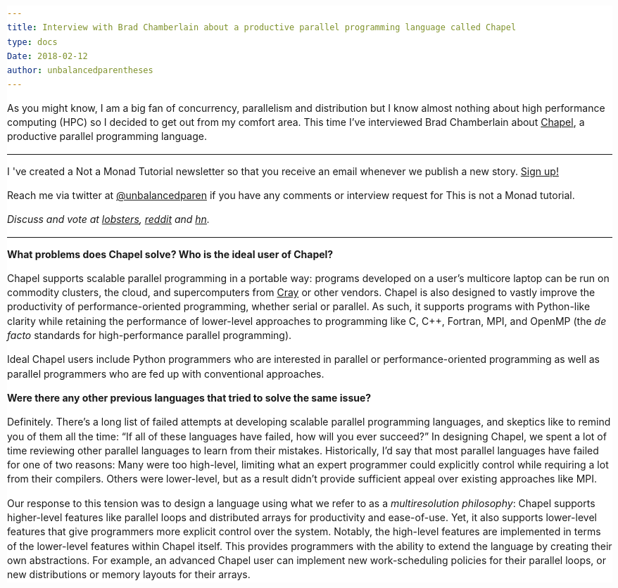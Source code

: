 ```yaml
---
title: Interview with Brad Chamberlain about a productive parallel programming language called Chapel
type: docs
Date: 2018-02-12
author: unbalancedparentheses
---
```

As you might know, I am a big fan of concurrency, parallelism and distribution but I know almost nothing about high performance computing (HPC) so I decided to get out from my comfort area. This time I’ve interviewed Brad Chamberlain about [Chapel](https://github.com/chapel-lang/chapel), a productive parallel programming language.
********
I 've created a Not a Monad Tutorial newsletter so that you receive an email whenever we publish a new story. [Sign up!](https://mailchi.mp/9302d4f60de9/not-a-monad-tutorial)

Reach me via twitter at [@unbalancedparen](https://twitter.com/unbalancedparen) if you have any comments or interview request for This is not a Monad tutorial.

_Discuss and vote at [lobsters](https://lobste.rs/s/zmqo84/interview_with_brad_chamberlain_about), [reddit](https://www.reddit.com/r/programming/comments/7x2jhp/interview_with_brad_chamberlain_about_a/) and [hn](https://news.ycombinator.com/item?id=16360381)._
*******

**What problems does Chapel solve? Who is the ideal user of Chapel?**

Chapel supports scalable parallel programming in a portable way: programs developed on a user’s multicore laptop can be run on commodity clusters, the cloud, and supercomputers from [Cray](https://news.ycombinator.com/item?id=16360381) or other vendors. Chapel is also designed to vastly improve the productivity of performance-oriented programming, whether serial or parallel. As such, it supports programs with Python-like clarity while retaining the performance of lower-level approaches to programming like C, C++, Fortran, MPI, and OpenMP (the _de facto_ standards for high-performance parallel programming).

Ideal Chapel users include Python programmers who are interested in parallel or performance-oriented programming as well as parallel programmers who are fed up with conventional approaches.

**Were there any other previous languages that tried to solve the same issue?**

Definitely. There’s a long list of failed attempts at developing scalable parallel programming languages, and skeptics like to remind you of them all the time: “If all of these languages have failed, how will you ever succeed?” In designing Chapel, we spent a lot of time reviewing other parallel languages to learn from their mistakes. Historically, I’d say that most parallel languages have failed for one of two reasons: Many were too high-level, limiting what an expert programmer could explicitly control while requiring a lot from their compilers. Others were lower-level, but as a result didn’t provide sufficient appeal over existing approaches like MPI.

Our response to this tension was to design a language using what we refer to as a _multiresolution philosophy_: Chapel supports higher-level features like parallel loops and distributed arrays for productivity and ease-of-use. Yet, it also supports lower-level features that give programmers more explicit control over the system. Notably, the high-level features are implemented in terms of the lower-level features within Chapel itself. This provides programmers with the ability to extend the language by creating their own abstractions. For example, an advanced Chapel user can implement new work-scheduling policies for their parallel loops, or new distributions or memory layouts for their arrays.

